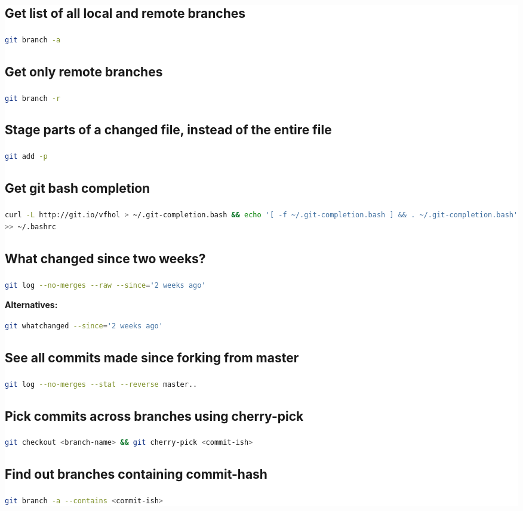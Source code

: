 ## Get list of all local and remote branches

```sh
git branch -a
```

## Get only remote branches

```sh
git branch -r
```

## Stage parts of a changed file, instead of the entire file

```sh
git add -p
```

## Get git bash completion

```sh
curl -L http://git.io/vfhol > ~/.git-completion.bash && echo '[ -f ~/.git-completion.bash ] && . ~/.git-completion.bash' >> ~/.bashrc
```

## What changed since two weeks?

```sh
git log --no-merges --raw --since='2 weeks ago'
```

**Alternatives:**

```sh
git whatchanged --since='2 weeks ago'
```

## See all commits made since forking from master

```sh
git log --no-merges --stat --reverse master..
```

## Pick commits across branches using cherry-pick

```sh
git checkout <branch-name> && git cherry-pick <commit-ish>
```

## Find out branches containing commit-hash

```sh
git branch -a --contains <commit-ish>
```
